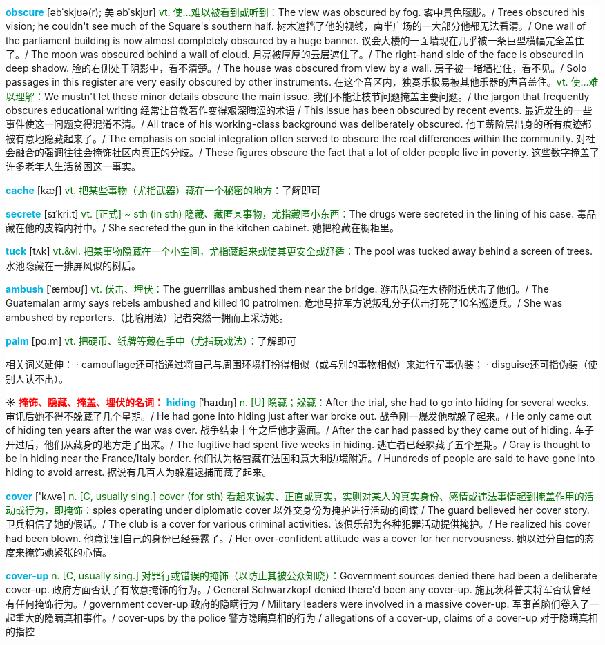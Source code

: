 <font color="sky blue">**obscure**</font> [əbˈskjʊə(r); 美 əbˈskjʊr]
<font color="rgb(227, 108, 9)">vt. 使…难以被看到或听到：</font>The view was obscured by fog. 雾中景色朦胧。/ Trees obscured his vision; he couldn't see much of the Square's southern half. 树木遮挡了他的视线，南半广场的一大部分他都无法看清。/ One wall of the parliament building is now almost completely obscured by a huge banner. 议会大楼的一面墙现在几乎被一条巨型横幅完全盖住了。/ The moon was obscured behind a wall of cloud. 月亮被厚厚的云层遮住了。/ The right-hand side of the face is obscured in deep shadow. 脸的右侧处于阴影中，看不清楚。/ The house was obscured from view by a wall. 房子被一堵墙挡住，看不见。/ Solo passages in this register are very easily obscured by other instruments. 在这个音区内，独奏乐极易被其他乐器的声音盖住。<font color="rgb(227, 108, 9)">vt. 使…难以理解：</font>We mustn't let these minor details obscure the main issue. 我们不能让枝节问题掩盖主要问题。/ the jargon that frequently obscures educational writing 经常让普教著作变得艰深晦涩的术语 / This issue has been obscured by recent events. 最近发生的一些事件使这一问题变得混淆不清。/ All trace of his working-class background was deliberately obscured. 他工薪阶层出身的所有痕迹都被有意地隐藏起来了。/ The emphasis on social integration often served to obscure the real differences within the community. 对社会融合的强调往往会掩饰社区内真正的分歧。/ These figures obscure the fact that a lot of older people live in poverty. 这些数字掩盖了许多老年人生活贫困这一事实。

<font color="sky blue">**cache**</font> [kæʃ]
<font color="rgb(227, 108, 9)">vt. 把某些事物（尤指武器）藏在一个秘密的地方：</font>了解即可
           
<font color="sky blue">**secrete**</font> [sɪˈkri:t]
<font color="rgb(227, 108, 9)">vt. [正式] ~ sth (in sth) 隐藏、藏匿某事物，尤指藏匿小东西：</font>The drugs were secreted in the lining of his case. 毒品藏在他的皮箱内衬中。/ She secreted the gun in the kitchen cabinet. 她把枪藏在橱柜里。
           
<font color="sky blue">**tuck**</font> [tʌk]
<font color="rgb(227, 108, 9)">vt.&vi. 把某事物隐藏在一个小空间，尤指藏起来或使其更安全或舒适：</font>The pool was tucked away behind a screen of trees. 水池隐藏在一排屏风似的树后。
           
<font color="sky blue">**ambush**</font> [ˈæmbʊʃ]
<font color="rgb(227, 108, 9)">vt. 伏击、埋伏：</font>The guerrillas ambushed them near the bridge. 游击队员在大桥附近伏击了他们。/ The Guatemalan army says rebels ambushed and killed 10 patrolmen. 危地马拉军方说叛乱分子伏击打死了10名巡逻兵。/ She was ambushed by reporters.（比喻用法）记者突然一拥而上采访她。
           
<font color="sky blue">**palm**</font> [pɑ:m]
<font color="rgb(227, 108, 9)">vt. 把硬币、纸牌等藏在手中（尤指玩戏法）：</font>了解即可

相关词义延伸：
· camouflage还可指通过将自己与周围环境打扮得相似（或与别的事物相似）来进行军事伪装；
· disguise还可指伪装（使别人认不出）。

☀ <font color="red">**掩饰、隐藏、掩盖、埋伏的名词：**</font>
<font color="sky blue">**hiding**</font> [ˈhaɪdɪŋ]
<font color="rgb(227, 108, 9)">n. [U] 隐藏；躲藏：</font>After the trial, she had to go into hiding for several weeks. 审讯后她不得不躲藏了几个星期。/ He had gone into hiding just after war broke out. 战争刚一爆发他就躲了起来。/ He only came out of hiding ten years after the war was over. 战争结束十年之后他才露面。/ After the car had passed by they came out of hiding. 车子开过后，他们从藏身的地方走了出来。/ The fugitive had spent five weeks in hiding. 逃亡者已经躲藏了五个星期。/ Gray is thought to be in hiding near the France/Italy border. 他们认为格雷藏在法国和意大利边境附近。/ Hundreds of people are said to have gone into hiding to avoid arrest. 据说有几百人为躲避逮捕而藏了起来。

<font color="sky blue">**cover**</font> ['kʌvə] 
<font color="rgb(227, 108, 9)">n. [C, usually sing.] cover (for sth) 看起来诚实、正直或真实，实则对某人的真实身份、感情或违法事情起到掩盖作用的活动或行为，即掩饰：</font>spies operating under diplomatic cover 以外交身份为掩护进行活动的间谍 / The guard believed her cover story. 卫兵相信了她的假话。/ The club is a cover for various criminal activities. 该俱乐部为各种犯罪活动提供掩护。/ He realized his cover had been blown. 他意识到自己的身份已经暴露了。/ Her over-confident attitude was a cover for her nervousness. 她以过分自信的态度来掩饰她紧张的心情。
           
<font color="sky blue">**cover-up**</font>
<font color="rgb(227, 108, 9)">n. [C, usually sing.] 对罪行或错误的掩饰（以防止其被公众知晓）：</font>Government sources denied there had been a deliberate cover-up. 政府方面否认了有故意掩饰的行为。/ General Schwarzkopf denied there'd been any cover-up. 施瓦茨科普夫将军否认曾经有任何掩饰行为。/ government cover-up 政府的隐瞒行为 / Military leaders were involved in a massive cover-up. 军事首脑们卷入了一起重大的隐瞒真相事件。/ cover-ups by the police 警方隐瞒真相的行为 / allegations of a cover-up, claims of a cover-up 对于隐瞒真相的指控
